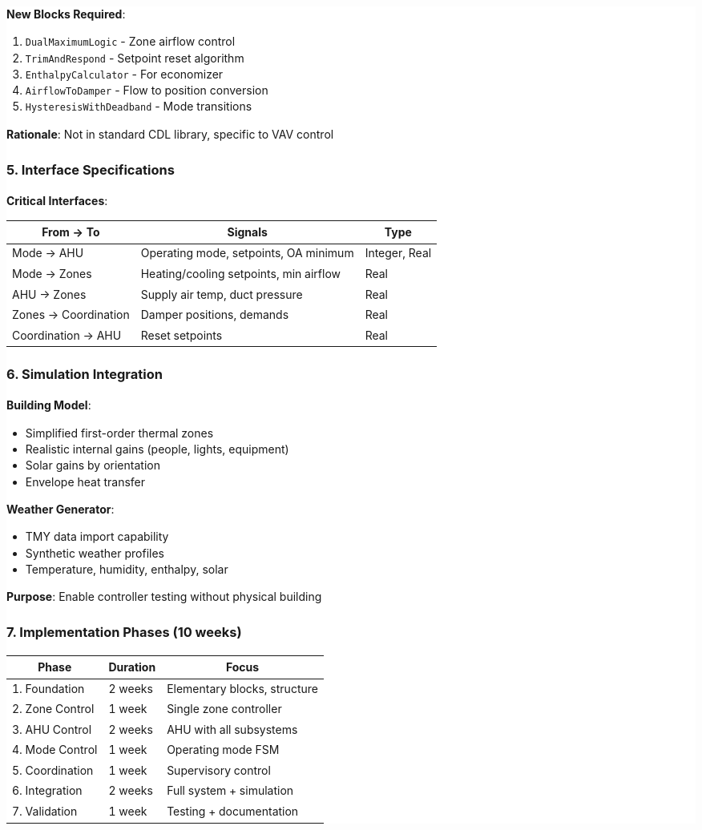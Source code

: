 **New Blocks Required**:
1. `DualMaximumLogic` - Zone airflow control
2. `TrimAndRespond` - Setpoint reset algorithm
3. `EnthalpyCalculator` - For economizer
4. `AirflowToDamper` - Flow to position conversion
5. `HysteresisWithDeadband` - Mode transitions

**Rationale**: Not in standard CDL library, specific to VAV control

### 5. Interface Specifications

**Critical Interfaces**:

| From → To | Signals | Type |
|-----------|---------|------|
| Mode → AHU | Operating mode, setpoints, OA minimum | Integer, Real |
| Mode → Zones | Heating/cooling setpoints, min airflow | Real |
| AHU → Zones | Supply air temp, duct pressure | Real |
| Zones → Coordination | Damper positions, demands | Real |
| Coordination → AHU | Reset setpoints | Real |

### 6. Simulation Integration

**Building Model**:
- Simplified first-order thermal zones
- Realistic internal gains (people, lights, equipment)
- Solar gains by orientation
- Envelope heat transfer

**Weather Generator**:
- TMY data import capability
- Synthetic weather profiles
- Temperature, humidity, enthalpy, solar

**Purpose**: Enable controller testing without physical building

### 7. Implementation Phases (10 weeks)

| Phase | Duration | Focus |
|-------|----------|-------|
| 1. Foundation | 2 weeks | Elementary blocks, structure |
| 2. Zone Control | 1 week | Single zone controller |
| 3. AHU Control | 2 weeks | AHU with all subsystems |
| 4. Mode Control | 1 week | Operating mode FSM |
| 5. Coordination | 1 week | Supervisory control |
| 6. Integration | 2 weeks | Full system + simulation |
| 7. Validation | 1 week | Testing + documentation |
